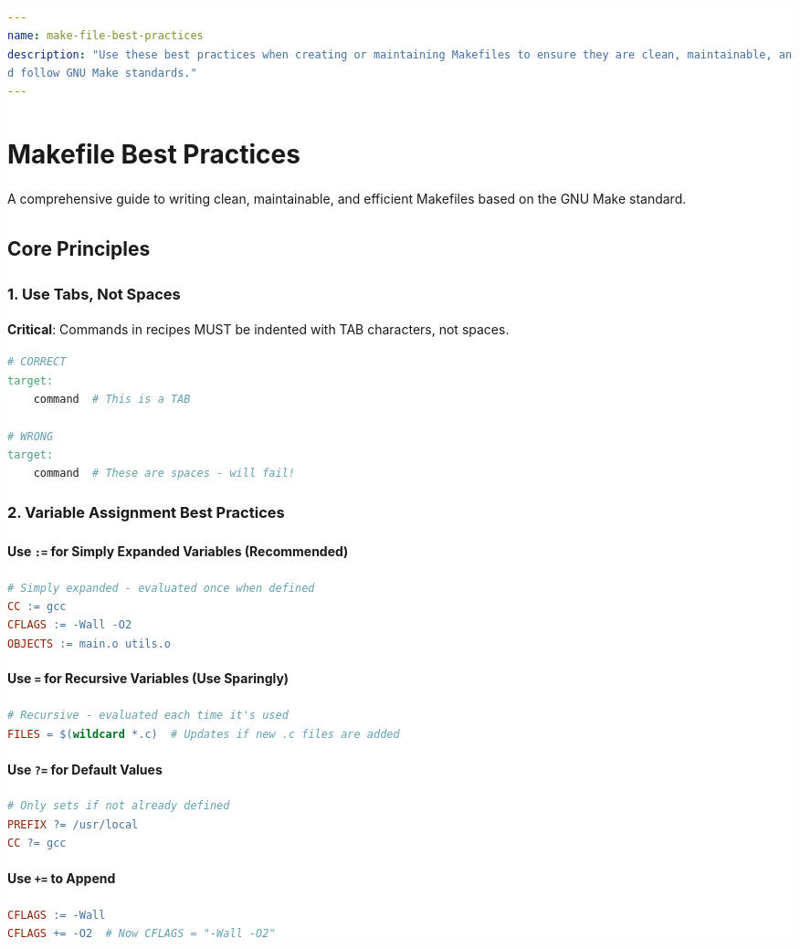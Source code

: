 ```yaml
---
name: make-file-best-practices
description: "Use these best practices when creating or maintaining Makefiles to ensure they are clean, maintainable, and follow GNU Make standards."
---
```

# Makefile Best Practices

A comprehensive guide to writing clean, maintainable, and efficient Makefiles based on the GNU Make standard.

## Core Principles

### 1. Use Tabs, Not Spaces
**Critical**: Commands in recipes MUST be indented with TAB characters, not spaces.
```makefile
# CORRECT
target:
    command  # This is a TAB

# WRONG
target:
    command  # These are spaces - will fail!
```

### 2. Variable Assignment Best Practices

#### Use `:=` for Simply Expanded Variables (Recommended)
```makefile
# Simply expanded - evaluated once when defined
CC := gcc
CFLAGS := -Wall -O2
OBJECTS := main.o utils.o
```

#### Use `=` for Recursive Variables (Use Sparingly)
```makefile
# Recursive - evaluated each time it's used
FILES = $(wildcard *.c)  # Updates if new .c files are added
```

#### Use `?=` for Default Values
```makefile
# Only sets if not already defined
PREFIX ?= /usr/local
CC ?= gcc
```

#### Use `+=` to Append
```makefile
CFLAGS := -Wall
CFLAGS += -O2  # Now CFLAGS = "-Wall -O2"
```
